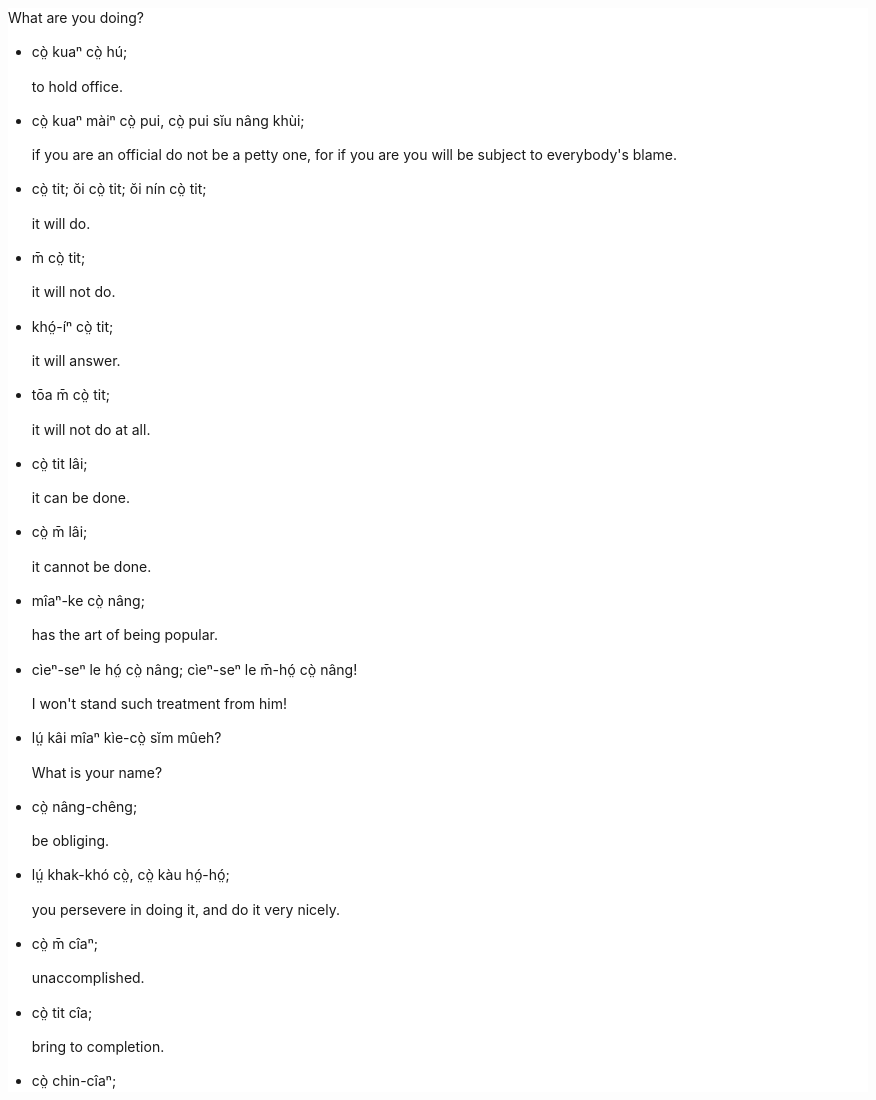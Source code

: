   What are you doing?

- cò̤ kuaⁿ cò̤ hú;

  to hold office.

- cò̤ kuaⁿ màiⁿ cò̤ pui, cò̤ pui sĭu nâng khùi;

  if you are an official do not be a petty one, for if you are you will be subject to everybody's blame.

- cò̤ tit; ŏi cò̤ tit; ŏi nín cò̤ tit;

  it will do.

- m̄ cò̤ tit;

  it will not do.

- khó̤-íⁿ cò̤ tit;

  it will answer.

- tōa m̄ cò̤ tit;

  it will not do at all.

- cò̤ tit lâi;

  it can be done.

- cò̤ m̄ lâi;

  it cannot be done.

- mîaⁿ-ke cò̤ nâng;

  has the art of being popular.

- cìeⁿ-seⁿ le hó̤ cò̤ nâng; cìeⁿ-seⁿ le m̄-hó̤ cò̤ nâng!

  I won't stand such treatment from him!

- lṳ́ kâi mîaⁿ kìe-cò̤ sĭm mûeh?

  What is your name?

- cò̤ nâng-chêng;

  be obliging.

- lṳ́ khak-khó cò̤, cò̤ kàu hó̤-hó̤;

  you persevere in doing it, and do it very nicely.

- cò̤ m̄ cîaⁿ;

  unaccomplished.

- cò̤ tit cîa;

  bring to completion.

- cò̤ chin-cîaⁿ;

